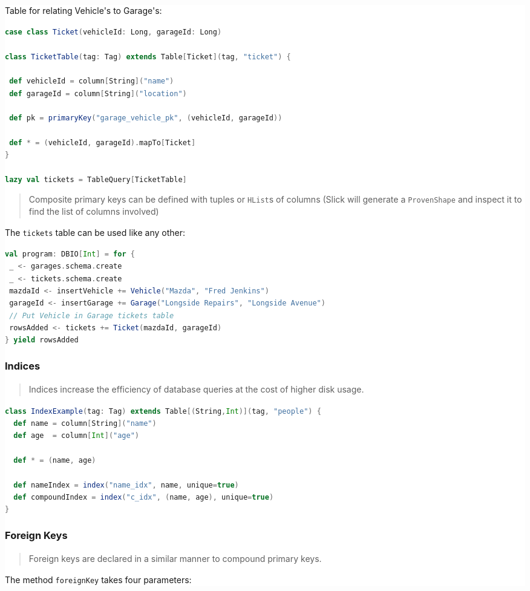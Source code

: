 Table for relating Vehicle's to Garage's:

```scala 3
case class Ticket(vehicleId: Long, garageId: Long)

class TicketTable(tag: Tag) extends Table[Ticket](tag, "ticket") {

 def vehicleId = column[String]("name")
 def garageId = column[String]("location")

 def pk = primaryKey("garage_vehicle_pk", (vehicleId, garageId))

 def * = (vehicleId, garageId).mapTo[Ticket]
}

lazy val tickets = TableQuery[TicketTable]
```

> Composite primary keys can be defined with tuples or `HList`s of columns (Slick will generate a `ProvenShape` and inspect it to find the list of columns involved)

The `tickets` table can be used like any other:

```scala 3
val program: DBIO[Int] = for {
 _ <- garages.schema.create
 _ <- tickets.schema.create
 mazdaId <- insertVehicle += Vehicle("Mazda", "Fred Jenkins")
 garageId <- insertGarage += Garage("Longside Repairs", "Longside Avenue")
 // Put Vehicle in Garage tickets table
 rowsAdded <- tickets += Ticket(mazdaId, garageId)
} yield rowsAdded
```

### Indices

> Indices increase the efficiency of database queries at the cost of higher disk usage.

```scala 3
class IndexExample(tag: Tag) extends Table[(String,Int)](tag, "people") {
  def name = column[String]("name")
  def age  = column[Int]("age")

  def * = (name, age)

  def nameIndex = index("name_idx", name, unique=true)
  def compoundIndex = index("c_idx", (name, age), unique=true)
}
```

### Foreign Keys

> Foreign keys are declared in a similar manner to compound primary keys.

The method `foreignKey` takes four parameters:
